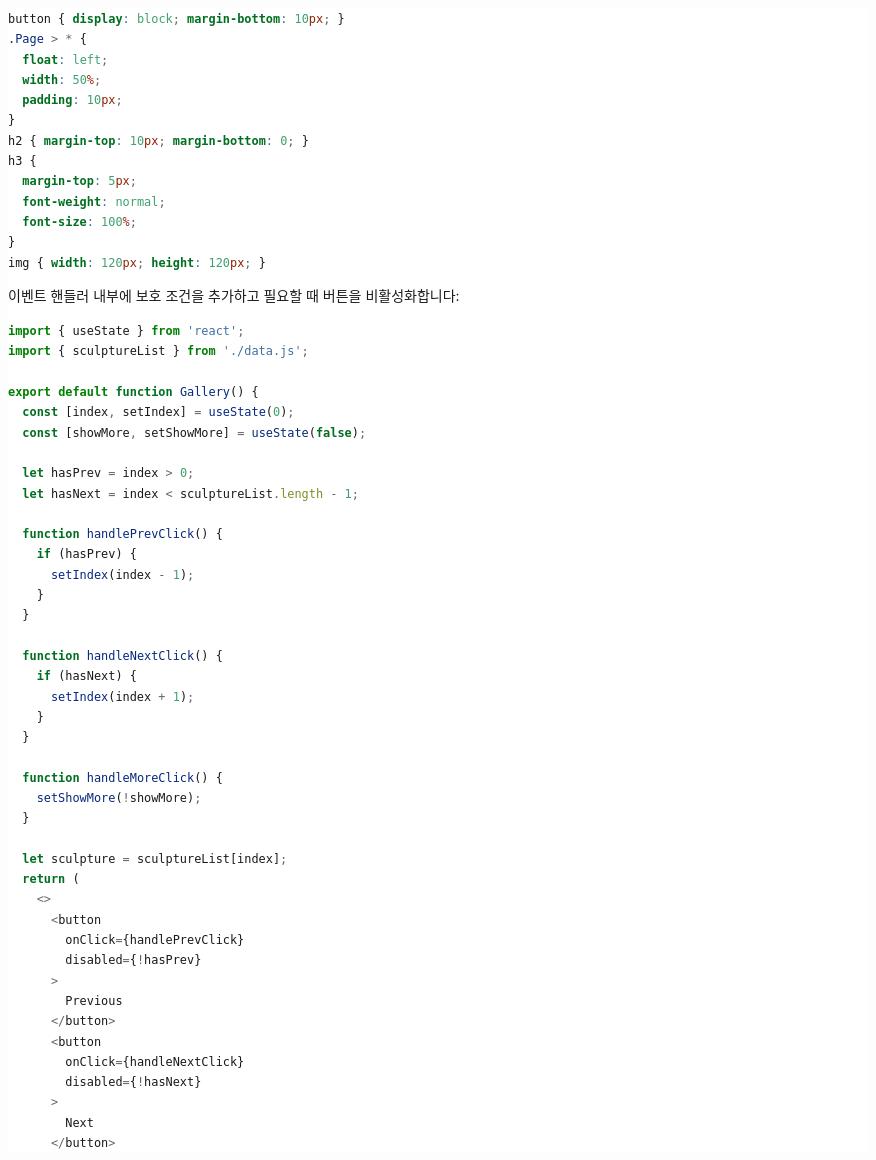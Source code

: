```css
button { display: block; margin-bottom: 10px; }
.Page > * {
  float: left;
  width: 50%;
  padding: 10px;
}
h2 { margin-top: 10px; margin-bottom: 0; }
h3 {
  margin-top: 5px;
  font-weight: normal;
  font-size: 100%;
}
img { width: 120px; height: 120px; }
```

</Sandpack>

<Solution>

이벤트 핸들러 내부에 보호 조건을 추가하고 필요할 때 버튼을 비활성화합니다:

<Sandpack>

```js
import { useState } from 'react';
import { sculptureList } from './data.js';

export default function Gallery() {
  const [index, setIndex] = useState(0);
  const [showMore, setShowMore] = useState(false);

  let hasPrev = index > 0;
  let hasNext = index < sculptureList.length - 1;

  function handlePrevClick() {
    if (hasPrev) {
      setIndex(index - 1);
    }
  }

  function handleNextClick() {
    if (hasNext) {
      setIndex(index + 1);
    }
  }

  function handleMoreClick() {
    setShowMore(!showMore);
  }

  let sculpture = sculptureList[index];
  return (
    <>
      <button
        onClick={handlePrevClick}
        disabled={!hasPrev}
      >
        Previous
      </button>
      <button
        onClick={handleNextClick}
        disabled={!hasNext}
      >
        Next
      </button>
```